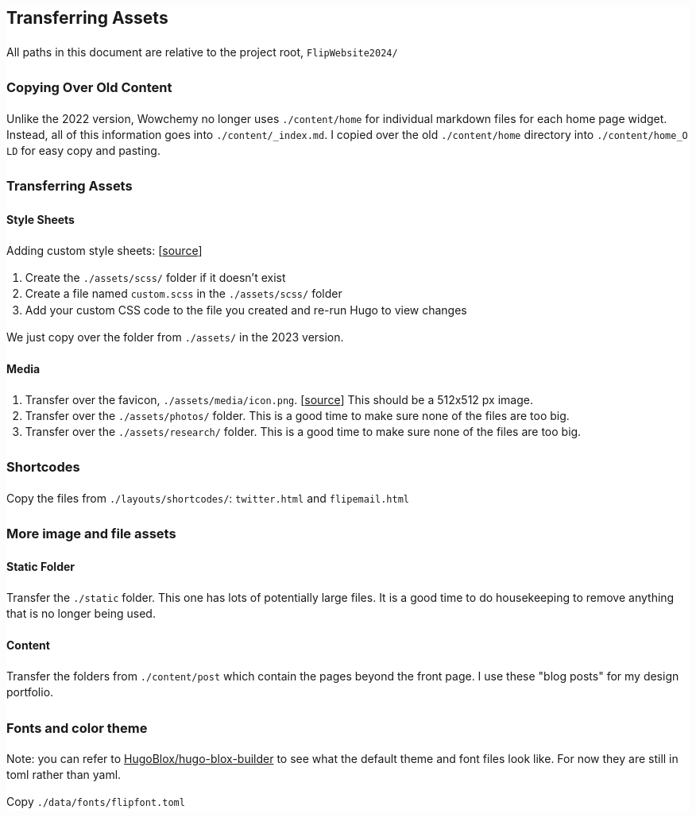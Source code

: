 ## Transferring Assets

All paths in this document are relative to the project root, `FlipWebsite2024/` 

### Copying Over Old Content

Unlike the 2022 version, Wowchemy no longer uses `./content/home`  for individual markdown files for each home page widget. Instead, all of this information goes into `./content/_index.md`. I copied over the old `./content/home` directory into `./content/home_OLD` for easy copy and pasting.

### Transferring Assets

#### Style Sheets

Adding custom style sheets: [[source](https://wowchemy.com/docs/hugo-tutorials/extending-wowchemy/)]

1. Create the `./assets/scss/` folder if it doesn’t exist
2. Create a file named `custom.scss` in the `./assets/scss/` folder
3. Add your custom CSS code to the file you created and re-run Hugo to view changes

We just copy over the folder from `./assets/` in the 2023 version.

#### Media

1. Transfer over the favicon, `./assets/media/icon.png`. [[source](https://docs.hugoblox.com/getting-started/customize/#website-icon)] This should be a 512x512 px image.
2. Transfer over the `./assets/photos/` folder. This is a good time to make sure none of the files are too big. 
3. Transfer over the `./assets/research/` folder. This is a good time to make sure none of the files are too big. 

### Shortcodes

Copy the files from `./layouts/shortcodes/`: `twitter.html` and `flipemail.html`

### More image and file assets

#### Static Folder

Transfer the `./static` folder. This one has lots of potentially large files. It is a good time to do housekeeping to remove anything that is no longer being used. 

#### Content

Transfer the folders from `./content/post` which contain the pages beyond the front page. I use these "blog posts" for my design portfolio.

### Fonts and color theme

Note: you can refer to [HugoBlox/hugo-blox-builder](HugoBlox/hugo-blox-builder) to see what the default theme and font files look like. For now they are still in toml rather than yaml.

Copy `./data/fonts/flipfont.toml`
